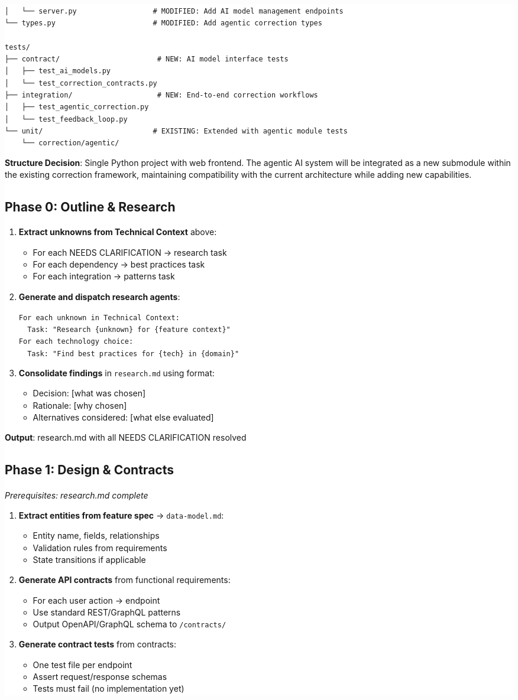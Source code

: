 ```
│   └── server.py                  # MODIFIED: Add AI model management endpoints
└── types.py                       # MODIFIED: Add agentic correction types

tests/
├── contract/                       # NEW: AI model interface tests
│   ├── test_ai_models.py
│   └── test_correction_contracts.py
├── integration/                    # NEW: End-to-end correction workflows
│   ├── test_agentic_correction.py
│   └── test_feedback_loop.py
└── unit/                          # EXISTING: Extended with agentic module tests
    └── correction/agentic/
```

**Structure Decision**: Single Python project with web frontend. The agentic AI system will be integrated as a new submodule within the existing correction framework, maintaining compatibility with the current architecture while adding new capabilities.

## Phase 0: Outline & Research
1. **Extract unknowns from Technical Context** above:
   - For each NEEDS CLARIFICATION → research task
   - For each dependency → best practices task
   - For each integration → patterns task

2. **Generate and dispatch research agents**:
   ```
   For each unknown in Technical Context:
     Task: "Research {unknown} for {feature context}"
   For each technology choice:
     Task: "Find best practices for {tech} in {domain}"
   ```

3. **Consolidate findings** in `research.md` using format:
   - Decision: [what was chosen]
   - Rationale: [why chosen]
   - Alternatives considered: [what else evaluated]

**Output**: research.md with all NEEDS CLARIFICATION resolved

## Phase 1: Design & Contracts
*Prerequisites: research.md complete*

1. **Extract entities from feature spec** → `data-model.md`:
   - Entity name, fields, relationships
   - Validation rules from requirements
   - State transitions if applicable

2. **Generate API contracts** from functional requirements:
   - For each user action → endpoint
   - Use standard REST/GraphQL patterns
   - Output OpenAPI/GraphQL schema to `/contracts/`

3. **Generate contract tests** from contracts:
   - One test file per endpoint
   - Assert request/response schemas
   - Tests must fail (no implementation yet)
